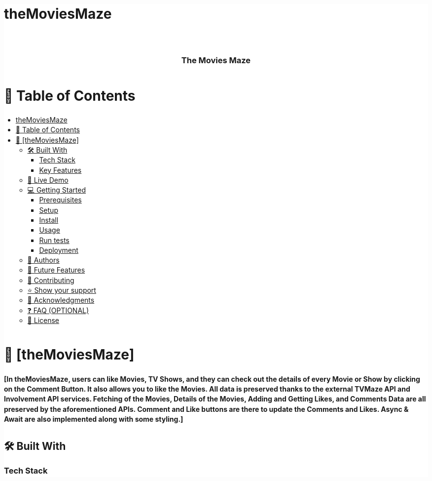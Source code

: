 # theMoviesMaze
<a name="readme-top"></a>

<div align="center">
  
 
  <br/>

  <h3><b>The Movies Maze</b></h3>

</div>



# 📗 Table of Contents

- [theMoviesMaze](#themoviesmaze)
- [📗 Table of Contents](#-table-of-contents)
- [📖 \[theMoviesMaze\] ](#-themoviesmaze-)
  - [🛠 Built With ](#-built-with-)
    - [Tech Stack ](#tech-stack-)
    - [Key Features ](#key-features-)
  - [🚀 Live Demo ](#-live-demo-)
  - [💻 Getting Started ](#-getting-started-)
    - [Prerequisites](#prerequisites)
    - [Setup](#setup)
    - [Install](#install)
    - [Usage](#usage)
    - [Run tests](#run-tests)
    - [Deployment ](#deployment-)
  - [👥 Authors ](#-authors-)
  - [🔭 Future Features ](#-future-features-)
  - [🤝 Contributing ](#-contributing-)
  - [⭐️ Show your support ](#️-show-your-support-)
  - [🙏 Acknowledgments ](#-acknowledgments-)
  - [❓ FAQ (OPTIONAL) ](#-faq-optional-)
  - [📝 License ](#-license-)



# 📖 [theMoviesMaze] <a name="about-project"></a>

**[In theMoviesMaze, users can like Movies, TV Shows, and they can check out the details of every Movie or Show by clicking on the Comment Button. It also allows you to like the Movies. All data is preserved thanks to the external TVMaze API and Involvement API services. Fetching of the Movies, Details of the Movies, Adding and Getting Likes, and Comments Data are all preserved by the aforementioned APIs. Comment and Like buttons are there to update the Comments and Likes. Async & Await are also implemented along with some styling.]**

## 🛠 Built With <a name="built-with"></a>

### Tech Stack <a name="tech-stack"></a>
